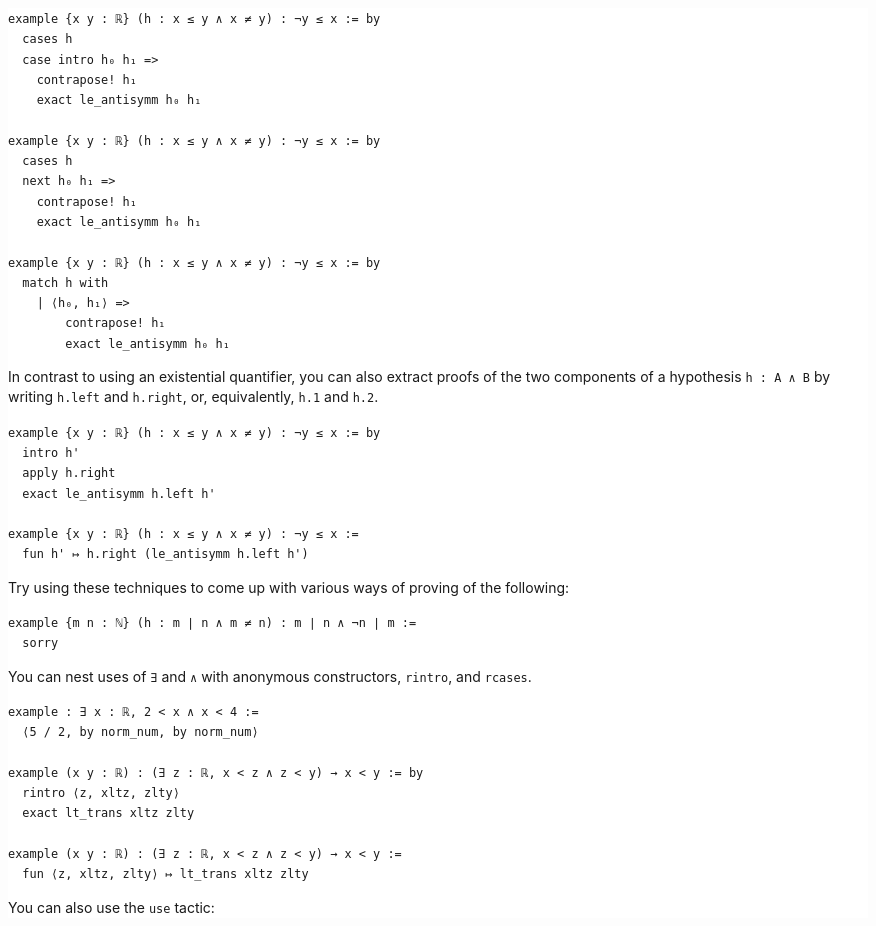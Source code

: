 ```
example {x y : ℝ} (h : x ≤ y ∧ x ≠ y) : ¬y ≤ x := by
  cases h
  case intro h₀ h₁ =>
    contrapose! h₁
    exact le_antisymm h₀ h₁

example {x y : ℝ} (h : x ≤ y ∧ x ≠ y) : ¬y ≤ x := by
  cases h
  next h₀ h₁ =>
    contrapose! h₁
    exact le_antisymm h₀ h₁

example {x y : ℝ} (h : x ≤ y ∧ x ≠ y) : ¬y ≤ x := by
  match h with
    | ⟨h₀, h₁⟩ =>
        contrapose! h₁
        exact le_antisymm h₀ h₁
```

In contrast to using an existential quantifier, you can also extract proofs of the two components of a hypothesis `h : A ∧ B` by writing `h.left` and `h.right`, or, equivalently, `h.1` and `h.2`.

```
example {x y : ℝ} (h : x ≤ y ∧ x ≠ y) : ¬y ≤ x := by
  intro h'
  apply h.right
  exact le_antisymm h.left h'

example {x y : ℝ} (h : x ≤ y ∧ x ≠ y) : ¬y ≤ x :=
  fun h' ↦ h.right (le_antisymm h.left h')
```

Try using these techniques to come up with various ways of proving of the following:

```
example {m n : ℕ} (h : m ∣ n ∧ m ≠ n) : m ∣ n ∧ ¬n ∣ m :=
  sorry
```

You can nest uses of `∃` and `∧` with anonymous constructors, `rintro`, and `rcases`.

```
example : ∃ x : ℝ, 2 < x ∧ x < 4 :=
  ⟨5 / 2, by norm_num, by norm_num⟩

example (x y : ℝ) : (∃ z : ℝ, x < z ∧ z < y) → x < y := by
  rintro ⟨z, xltz, zlty⟩
  exact lt_trans xltz zlty

example (x y : ℝ) : (∃ z : ℝ, x < z ∧ z < y) → x < y :=
  fun ⟨z, xltz, zlty⟩ ↦ lt_trans xltz zlty
```

You can also use the `use` tactic:
